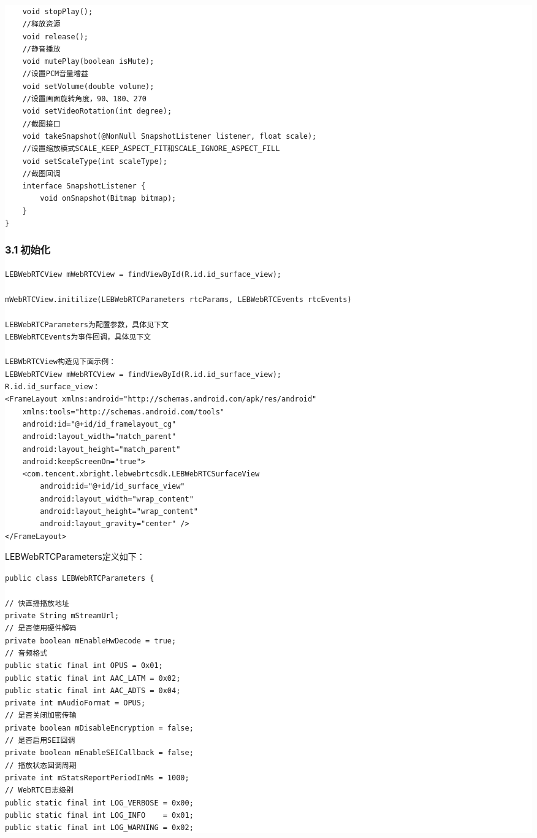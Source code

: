         void stopPlay();
        //释放资源
        void release();
        //静音播放
        void mutePlay(boolean isMute);
        //设置PCM音量增益
        void setVolume(double volume);
        //设置画面旋转角度，90、180、270
        void setVideoRotation(int degree);
        //截图接口
        void takeSnapshot(@NonNull SnapshotListener listener, float scale);
        //设置缩放模式SCALE_KEEP_ASPECT_FIT和SCALE_IGNORE_ASPECT_FILL
        void setScaleType(int scaleType);
        //截图回调
        interface SnapshotListener {
            void onSnapshot(Bitmap bitmap);
        }
    }
### 3.1 初始化
    LEBWebRTCView mWebRTCView = findViewById(R.id.id_surface_view);

    mWebRTCView.initilize(LEBWebRTCParameters rtcParams, LEBWebRTCEvents rtcEvents)

    LEBWebRTCParameters为配置参数，具体见下文
    LEBWebRTCEvents为事件回调，具体见下文

    LEBWbRTCView构造见下面示例：
    LEBWebRTCView mWebRTCView = findViewById(R.id.id_surface_view);
    R.id.id_surface_view：
    <FrameLayout xmlns:android="http://schemas.android.com/apk/res/android"
        xmlns:tools="http://schemas.android.com/tools"
        android:id="@+id/id_framelayout_cg"
        android:layout_width="match_parent"
        android:layout_height="match_parent"
        android:keepScreenOn="true">
        <com.tencent.xbright.lebwebrtcsdk.LEBWebRTCSurfaceView
            android:id="@+id/id_surface_view"
            android:layout_width="wrap_content"
            android:layout_height="wrap_content"
            android:layout_gravity="center" />
    </FrameLayout>


LEBWebRTCParameters定义如下：

    public class LEBWebRTCParameters {

    // 快直播播放地址
    private String mStreamUrl;
    // 是否使用硬件解码
    private boolean mEnableHwDecode = true;
    // 音频格式
    public static final int OPUS = 0x01;
    public static final int AAC_LATM = 0x02;
    public static final int AAC_ADTS = 0x04;
    private int mAudioFormat = OPUS;
    // 是否关闭加密传输
    private boolean mDisableEncryption = false;
    // 是否启用SEI回调
    private boolean mEnableSEICallback = false;
    // 播放状态回调周期
    private int mStatsReportPeriodInMs = 1000;
    // WebRTC日志级别
    public static final int LOG_VERBOSE = 0x00;
    public static final int LOG_INFO    = 0x01;
    public static final int LOG_WARNING = 0x02;